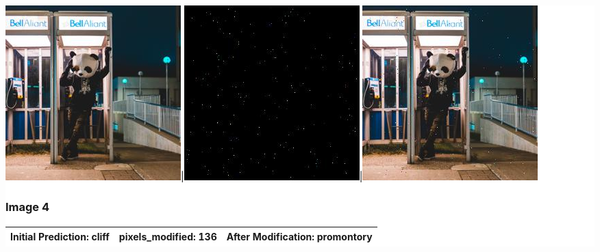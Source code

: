  ![Original](https://github.com/sanchitgulati/Tricking-AI-Image-Recognition/blob/main/data/2_original.jpeg?raw=true)|![Pixel Mask](https://github.com/sanchitgulati/Tricking-AI-Image-Recognition/blob/main/data/2_pixel.jpeg?raw=true)|![Modified Image](https://github.com/sanchitgulati/Tricking-AI-Image-Recognition/blob/main/data/2_modified.jpeg?raw=true)

### Image 4 
Initial Prediction: cliff            |  pixels_modified: 136         |  After Modification: promontory
 :-------------------------:|:-------------------------:|:------------------------